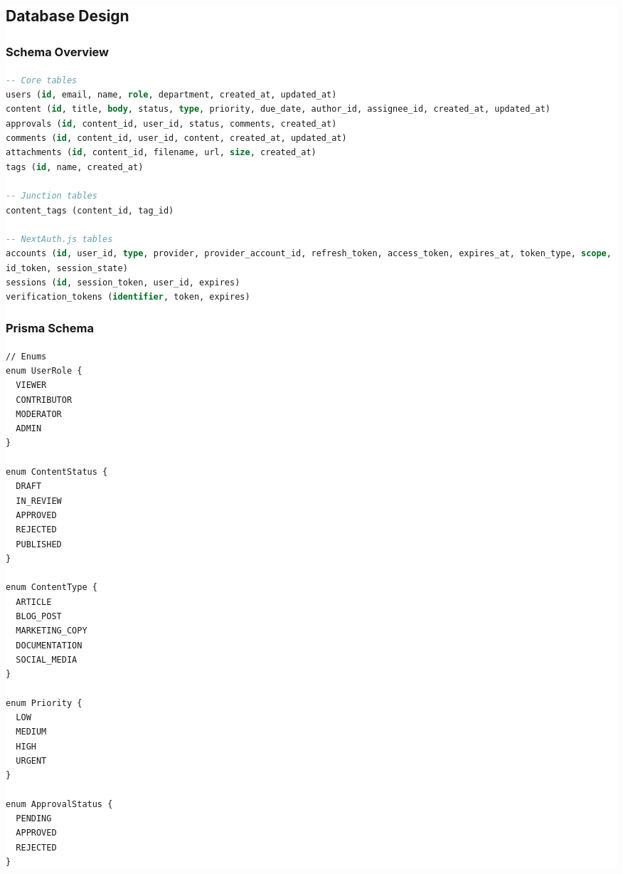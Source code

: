 ## Database Design

### Schema Overview

```sql
-- Core tables
users (id, email, name, role, department, created_at, updated_at)
content (id, title, body, status, type, priority, due_date, author_id, assignee_id, created_at, updated_at)
approvals (id, content_id, user_id, status, comments, created_at)
comments (id, content_id, user_id, content, created_at, updated_at)
attachments (id, content_id, filename, url, size, created_at)
tags (id, name, created_at)

-- Junction tables
content_tags (content_id, tag_id)

-- NextAuth.js tables
accounts (id, user_id, type, provider, provider_account_id, refresh_token, access_token, expires_at, token_type, scope, id_token, session_state)
sessions (id, session_token, user_id, expires)
verification_tokens (identifier, token, expires)
```

### Prisma Schema

```prisma
// Enums
enum UserRole {
  VIEWER
  CONTRIBUTOR
  MODERATOR
  ADMIN
}

enum ContentStatus {
  DRAFT
  IN_REVIEW
  APPROVED
  REJECTED
  PUBLISHED
}

enum ContentType {
  ARTICLE
  BLOG_POST
  MARKETING_COPY
  DOCUMENTATION
  SOCIAL_MEDIA
}

enum Priority {
  LOW
  MEDIUM
  HIGH
  URGENT
}

enum ApprovalStatus {
  PENDING
  APPROVED
  REJECTED
}
```